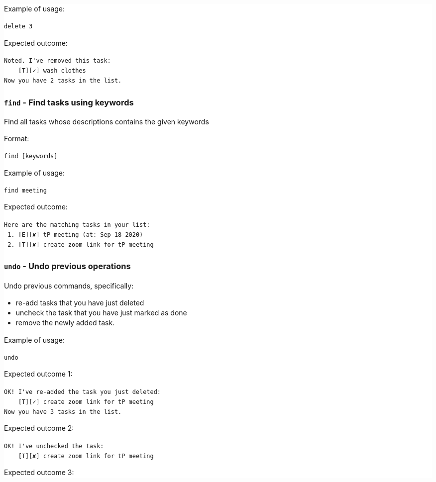 Example of usage: 

`delete 3`

Expected outcome:

```
Noted. I've removed this task:
	[T][✓] wash clothes
Now you have 2 tasks in the list.
```

### `find` - Find tasks using keywords

Find all tasks whose descriptions contains the given keywords

Format:

`find [keywords]`

Example of usage: 

`find meeting`

Expected outcome:

```
Here are the matching tasks in your list:
 1. [E][✘] tP meeting (at: Sep 18 2020)
 2. [T][✘] create zoom link for tP meeting
```

### `undo` - Undo previous operations

Undo previous commands, specifically:

* re-add tasks that you have just deleted
* uncheck the task that you have just marked as done
* remove the newly added task.

Example of usage: 

`undo`

Expected outcome 1:

```
OK! I've re-added the task you just deleted:
	[T][✓] create zoom link for tP meeting
Now you have 3 tasks in the list.
```

Expected outcome 2:

```
OK! I've unchecked the task:
	[T][✘] create zoom link for tP meeting
```

Expected outcome 3:
